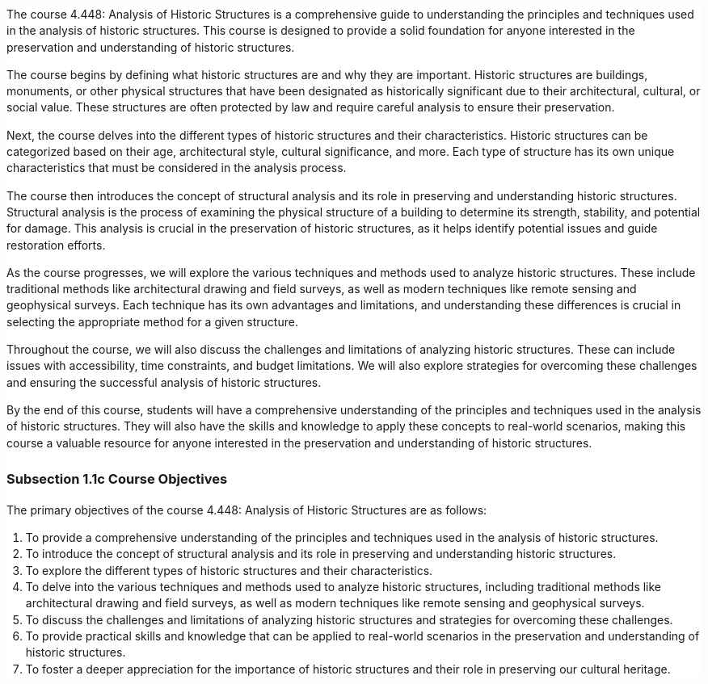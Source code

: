 The course 4.448: Analysis of Historic Structures is a comprehensive guide to understanding the principles and techniques used in the analysis of historic structures. This course is designed to provide a solid foundation for anyone interested in the preservation and understanding of historic structures.

The course begins by defining what historic structures are and why they are important. Historic structures are buildings, monuments, or other physical structures that have been designated as historically significant due to their architectural, cultural, or social value. These structures are often protected by law and require careful analysis to ensure their preservation.

Next, the course delves into the different types of historic structures and their characteristics. Historic structures can be categorized based on their age, architectural style, cultural significance, and more. Each type of structure has its own unique characteristics that must be considered in the analysis process.

The course then introduces the concept of structural analysis and its role in preserving and understanding historic structures. Structural analysis is the process of examining the physical structure of a building to determine its strength, stability, and potential for damage. This analysis is crucial in the preservation of historic structures, as it helps identify potential issues and guide restoration efforts.

As the course progresses, we will explore the various techniques and methods used to analyze historic structures. These include traditional methods like architectural drawing and field surveys, as well as modern techniques like remote sensing and geophysical surveys. Each technique has its own advantages and limitations, and understanding these differences is crucial in selecting the appropriate method for a given structure.

Throughout the course, we will also discuss the challenges and limitations of analyzing historic structures. These can include issues with accessibility, time constraints, and budget limitations. We will also explore strategies for overcoming these challenges and ensuring the successful analysis of historic structures.

By the end of this course, students will have a comprehensive understanding of the principles and techniques used in the analysis of historic structures. They will also have the skills and knowledge to apply these concepts to real-world scenarios, making this course a valuable resource for anyone interested in the preservation and understanding of historic structures.

### Subsection 1.1c Course Objectives

The primary objectives of the course 4.448: Analysis of Historic Structures are as follows:

1. To provide a comprehensive understanding of the principles and techniques used in the analysis of historic structures.
2. To introduce the concept of structural analysis and its role in preserving and understanding historic structures.
3. To explore the different types of historic structures and their characteristics.
4. To delve into the various techniques and methods used to analyze historic structures, including traditional methods like architectural drawing and field surveys, as well as modern techniques like remote sensing and geophysical surveys.
5. To discuss the challenges and limitations of analyzing historic structures and strategies for overcoming these challenges.
6. To provide practical skills and knowledge that can be applied to real-world scenarios in the preservation and understanding of historic structures.
7. To foster a deeper appreciation for the importance of historic structures and their role in preserving our cultural heritage.
